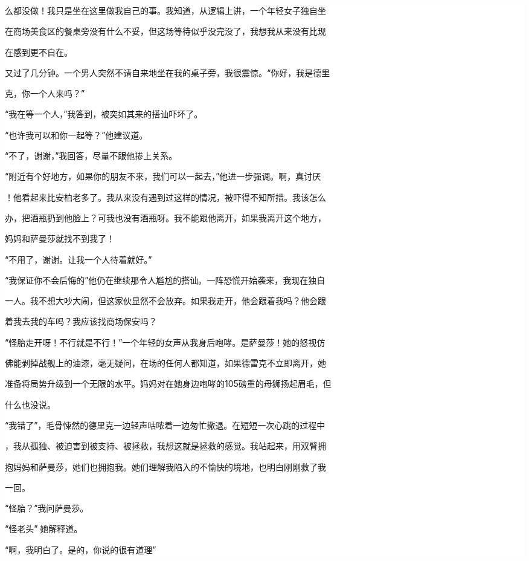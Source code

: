 么都没做！我只是坐在这里做我自己的事。我知道，从逻辑上讲，一个年轻女子独自坐

在商场美食区的餐桌旁没有什么不妥，但这场等待似乎没完没了，我想我从来没有比现

在感到更不自在。

又过了几分钟。一个男人突然不请自来地坐在我的桌子旁，我很震惊。“你好，我是德里

克，你一个人来吗？”



“我在等一个人，”我答到，被突如其来的搭讪吓坏了。



“也许我可以和你一起等？”他建议道。

“不了，谢谢，”我回答，尽量不跟他掺上关系。



“附近有个好地方，如果你的朋友不来，我们可以一起去，”他进一步强调。啊，真讨厌

！他看起来比安柏老多了。我从来没有遇到过这样的情况，被吓得不知所措。我该怎么

办，把酒瓶扔到他脸上？可我也没有酒瓶呀。我不能跟他离开，如果我离开这个地方，

妈妈和萨曼莎就找不到我了！

“不用了，谢谢。让我一个人待着就好。”



“我保证你不会后悔的”他仍在继续那令人尴尬的搭讪。一阵恐慌开始袭来，我现在独自

一人。我不想大吵大闹，但这家伙显然不会放弃。如果我走开，他会跟着我吗？他会跟

着我去我的车吗？我应该找商场保安吗？



“怪胎走开呀！不行就是不行！”一个年轻的女声从我身后咆哮。是萨曼莎！她的怒视仿

佛能剥掉战舰上的油漆，毫无疑问，在场的任何人都知道，如果德雷克不立即离开，她

准备将局势升级到一个无限的水平。妈妈对在她身边咆哮的105磅重的母狮扬起眉毛，但

什么也没说。



“我错了”，毛骨悚然的德里克一边轻声咕哝着一边匆忙撤退。在短短一次心跳的过程中

，我从孤独、被迫害到被支持、被拯救，我想这就是拯救的感觉。我站起来，用双臂拥

抱妈妈和萨曼莎，她们也拥抱我。她们理解我陷入的不愉快的境地，也明白刚刚救了我

一回。



“怪胎？”我问萨曼莎。

“怪老头” 她解释道。

“啊，我明白了。是的，你说的很有道理”


